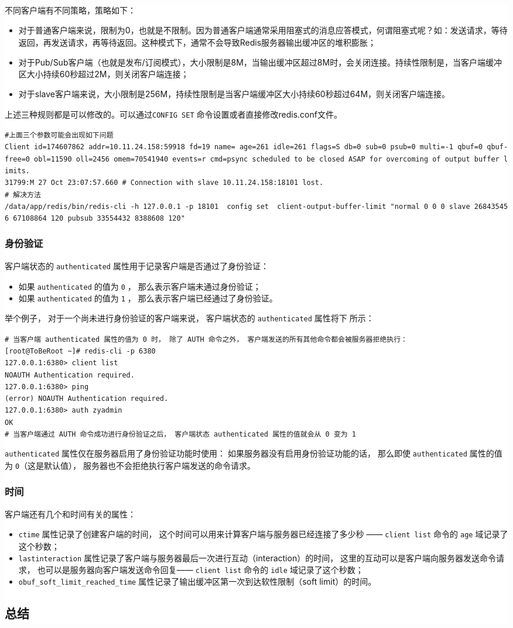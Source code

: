 不同客户端有不同策略，策略如下：

* 对于普通客户端来说，限制为0，也就是不限制。因为普通客户端通常采用阻塞式的消息应答模式，何谓阻塞式呢？如：发送请求，等待返回，再发送请求，再等待返回。这种模式下，通常不会导致Redis服务器输出缓冲区的堆积膨胀；


* 对于Pub/Sub客户端（也就是发布/订阅模式），大小限制是8M，当输出缓冲区超过8M时，会关闭连接。持续性限制是，当客户端缓冲区大小持续60秒超过2M，则关闭客户端连接；


* 对于slave客户端来说，大小限制是256M，持续性限制是当客户端缓冲区大小持续60秒超过64M，则关闭客户端连接。

上述三种规则都是可以修改的。可以通过`CONFIG SET` 命令设置或者直接修改redis.conf文件。

```shell
#上面三个参数可能会出现如下问题
Client id=174607862 addr=10.11.24.158:59918 fd=19 name= age=261 idle=261 flags=S db=0 sub=0 psub=0 multi=-1 qbuf=0 qbuf-free=0 obl=11590 oll=2456 omem=70541940 events=r cmd=psync scheduled to be closed ASAP for overcoming of output buffer limits.
31799:M 27 Oct 23:07:57.660 # Connection with slave 10.11.24.158:18101 lost.
# 解决方法
/data/app/redis/bin/redis-cli -h 127.0.0.1 -p 18101  config set  client-output-buffer-limit "normal 0 0 0 slave 268435456 67108864 120 pubsub 33554432 8388608 120"
```

### 身份验证

客户端状态的 `authenticated` 属性用于记录客户端是否通过了身份验证：

* 如果 `authenticated` 的值为 `0` ， 那么表示客户端未通过身份验证； 
* 如果 `authenticated` 的值为 `1` ， 那么表示客户端已经通过了身份验证。

举个例子， 对于一个尚未进行身份验证的客户端来说， 客户端状态的 `authenticated` 属性将下 所示：

```shell
# 当客户端 authenticated 属性的值为 0 时， 除了 AUTH 命令之外， 客户端发送的所有其他命令都会被服务器拒绝执行：
[root@ToBeRoot ~]# redis-cli -p 6380
127.0.0.1:6380> client list
NOAUTH Authentication required.
127.0.0.1:6380> ping
(error) NOAUTH Authentication required.
127.0.0.1:6380> auth zyadmin
OK
# 当客户端通过 AUTH 命令成功进行身份验证之后， 客户端状态 authenticated 属性的值就会从 0 变为 1 
```

`authenticated` 属性仅在服务器启用了身份验证功能时使用： 如果服务器没有启用身份验证功能的话， 那么即使 `authenticated` 属性的值为 `0`（这是默认值）， 服务器也不会拒绝执行客户端发送的命令请求。

### 时间

客户端还有几个和时间有关的属性：

* `ctime` 属性记录了创建客户端的时间， 这个时间可以用来计算客户端与服务器已经连接了多少秒 —— `client list` 命令的 `age` 域记录了这个秒数；
* `lastinteraction` 属性记录了客户端与服务器最后一次进行互动（interaction）的时间， 这里的互动可以是客户端向服务器发送命令请求， 也可以是服务器向客户端发送命令回复—— `client list` 命令的 `idle` 域记录了这个秒数；
* `obuf_soft_limit_reached_time` 属性记录了输出缓冲区第一次到达软性限制（soft limit）的时间。

## 总结
